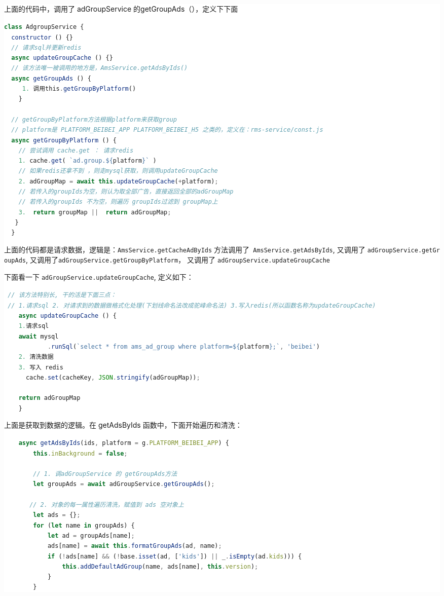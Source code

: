 

上面的代码中，调用了 adGroupService 的getGroupAds（），定义下下面

```js
class AdgroupService {
  constructor () {}
  // 请求sql并更新redis
  async updateGroupCache () {}
  // 该方法唯一被调用的地方是，AmsService.getAdsByIds()
  async getGroupAds () {
     1. 调用this.getGroupByPlatform() 
    } 
  
  // getGroupByPlatform方法根据platform来获取group
  // platform是 PLATFORM_BEIBEI_APP PLATFORM_BEIBEI_H5 之类的，定义在：rms-service/const.js
  async getGroupByPlatform () {
    // 尝试调用 cache.get ： 请求redis
    1. cache.get( `ad.group.${platform}` )
    // 如果redis还拿不到 ，则走mysql获取，则调用updateGroupCache
    2. adGroupMap = await this.updateGroupCache(+platform);
    // 若传入的groupIds为空，则认为取全部广告，直接返回全部的adGroupMap
    // 若传入的groupIds 不为空，则遍历 groupIds过滤到 groupMap上
    3.  return groupMap ||  return adGroupMap; 
   }
  }
```

上面的代码都是请求数据，逻辑是：`AmsService.getCacheAdByIds` 方法调用了` AmsService.getAdsByIds`, 又调用了 `adGroupService.getGroupAds`,  又调用了`adGroupService.getGroupByPlatform`， 又调用了 `adGroupService.updateGroupCache`



下面看一下 ` adGroupService.updateGroupCache `, 定义如下：

```js
 // 该方法特别长, 干的活是下面三点：
 // 1.请求sql 2. 对请求到的数据做格式化处理(下划线命名法改成驼峰命名法) 3.写入redis(所以函数名称为updateGroupCache)
	async updateGroupCache () {
    1.请求sql
    await mysql
            .runSql(`select * from ams_ad_group where platform=${platform};`, 'beibei')
    2. 清洗数据
    3. 写入 redis
      cache.set(cacheKey, JSON.stringify(adGroupMap));
    
    return adGroupMap
	}
```



上面是获取到数据的逻辑。在 getAdsByIds 函数中，下面开始遍历和清洗：

```js
    async getAdsByIds(ids, platform = g.PLATFORM_BEIBEI_APP) {
        this.inBackground = false;

        // 1. 调adGroupService 的 getGroupAds方法
        let groupAds = await adGroupService.getGroupAds();

       // 2. 对象的每一属性遍历清洗，赋值到 ads 空对象上
        let ads = {};
        for (let name in groupAds) {
            let ad = groupAds[name];
            ads[name] = await this.formatGroupAds(ad, name);
            if (!ads[name] && (!base.isset(ad, ['kids']) || _.isEmpty(ad.kids))) {
                this.addDefaultAdGroup(name, ads[name], this.version);
            }
        }
```